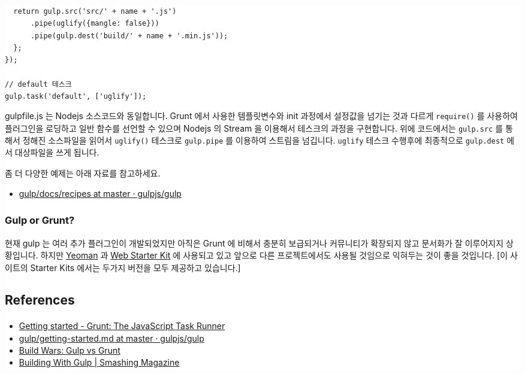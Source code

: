```
  return gulp.src('src/' + name + '.js')
      .pipe(uglify({mangle: false}))
      .pipe(gulp.dest('build/' + name + '.min.js'));
  };
});

// default 테스크
gulp.task('default', ['uglify']);

```
gulpfile.js 는 Nodejs 소스코드와 동일합니다. Grunt 에서 사용한 템플릿변수와 init 과정에서 설정값을 넘기는 것과 다르게 `require()` 를 사용하여 플러그인을 로딩하고 일반 함수를 선언할 수 있으며 Nodejs 의 Stream 을 이용해서 테스크의 과정을 구현합니다. 위에 코드에서는 `gulp.src` 를 통해서 정해진 소스파일을 읽어서 `uglify()` 테스크로 `gulp.pipe` 를 이용하여 스트림을 넘깁니다. `uglify` 테스크 수행후에 최종적으로 `gulp.dest` 에서 대상파일을 쓰게 됩니다.

좀 더 다양한 예제는 아래 자료를 참고하세요.

- [gulp/docs/recipes at master · gulpjs/gulp](http://goo.gl/u7xjlk)

### Gulp or Grunt?

현재 gulp 는 여러 추가 플러그인이 개발되었지만 아직은 Grunt 에 비해서 충분히 보급되거나 커뮤니티가 확장되지 않고 문서화가 잘 이루어지지 상황입니다. 하지만 [Yeoman](http://goo.gl/zgpqqA) 과 [Web Starter Kit](http://goo.gl/YNV3lb) 에 사용되고 있고 앞으로 다른 프로젝트에서도 사용될 것임으로 익혀두는 것이 좋을 것입니다. [이 사이트의 Starter Kits 에서는 두가지 버전을 모두 제공하고 있습니다.]

## References

- [Getting started - Grunt: The JavaScript Task Runner](http://goo.gl/agi7g)
- [gulp/getting-started.md at master · gulpjs/gulp](http://goo.gl/rzpTVZ)
- [Build Wars: Gulp vs Grunt](http://goo.gl/fcaOPF)
- [Building With Gulp | Smashing Magazine](http://goo.gl/cZ3bHS)
